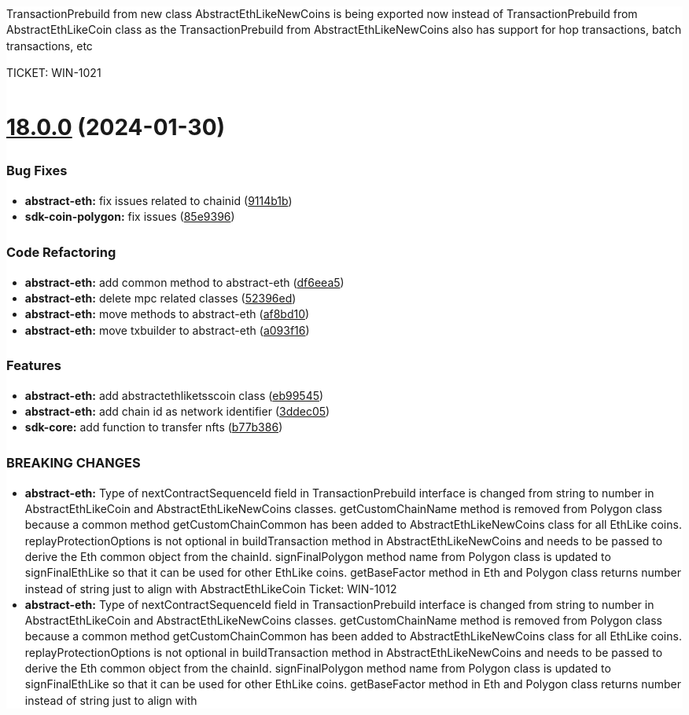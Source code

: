 TransactionPrebuild from new class AbstractEthLikeNewCoins is being
exported now instead of TransactionPrebuild from AbstractEthLikeCoin
class as the TransactionPrebuild from AbstractEthLikeNewCoins also has
support for hop transactions, batch transactions, etc

TICKET: WIN-1021

# [18.0.0](https://github.com/BitGo/BitGoJS/compare/@bitgo/abstract-eth@1.4.0...@bitgo/abstract-eth@18.0.0) (2024-01-30)

### Bug Fixes

- **abstract-eth:** fix issues related to chainid ([9114b1b](https://github.com/BitGo/BitGoJS/commit/9114b1b95ca0929d2d1ef5b33ba4f35e1184b5c7))
- **sdk-coin-polygon:** fix issues ([85e9396](https://github.com/BitGo/BitGoJS/commit/85e93967abd056f5054198f385a1b109246a281f))

### Code Refactoring

- **abstract-eth:** add common method to abstract-eth ([df6eea5](https://github.com/BitGo/BitGoJS/commit/df6eea5d299c415b30263d1713335c14e5abef4a))
- **abstract-eth:** delete mpc related classes ([52396ed](https://github.com/BitGo/BitGoJS/commit/52396ed5aae8b27f0cc6caee7011a7c6882b9dea))
- **abstract-eth:** move methods to abstract-eth ([af8bd10](https://github.com/BitGo/BitGoJS/commit/af8bd10e24c8d58fc227494de6a614098265580a))
- **abstract-eth:** move txbuilder to abstract-eth ([a093f16](https://github.com/BitGo/BitGoJS/commit/a093f16465b691d82b2709245cc806fc0eb66212))

### Features

- **abstract-eth:** add abstractethliketsscoin class ([eb99545](https://github.com/BitGo/BitGoJS/commit/eb995457d7787af073f0a9eafe6e4d420228f5f0))
- **abstract-eth:** add chain id as network identifier ([3ddec05](https://github.com/BitGo/BitGoJS/commit/3ddec05705cff891e46d21743d0ee864d68ab216))
- **sdk-core:** add function to transfer nfts ([b77b386](https://github.com/BitGo/BitGoJS/commit/b77b386bf77408d4b1617ba3bc44e5899a65f2e0))

### BREAKING CHANGES

- **abstract-eth:** Type of nextContractSequenceId field in TransactionPrebuild
  interface is changed from string to number in AbstractEthLikeCoin and AbstractEthLikeNewCoins classes.
  getCustomChainName method is removed from Polygon class because a common
  method getCustomChainCommon has been added to AbstractEthLikeNewCoins
  class for all EthLike coins. replayProtectionOptions is not optional in buildTransaction method in AbstractEthLikeNewCoins
  and needs to be passed to derive the Eth common object from the chainId.
  signFinalPolygon method name from Polygon class is updated to signFinalEthLike so that
  it can be used for other EthLike coins. getBaseFactor method in Eth
  and Polygon class returns number instead of string just to align with
  AbstractEthLikeCoin
  Ticket: WIN-1012
- **abstract-eth:** Type of nextContractSequenceId field in TransactionPrebuild
  interface is changed from string to number in AbstractEthLikeCoin and AbstractEthLikeNewCoins classes.
  getCustomChainName method is removed from Polygon class because a common
  method getCustomChainCommon has been added to AbstractEthLikeNewCoins
  class for all EthLike coins. replayProtectionOptions is not optional in buildTransaction method in AbstractEthLikeNewCoins
  and needs to be passed to derive the Eth common object from the chainId.
  signFinalPolygon method name from Polygon class is updated to signFinalEthLike so that
  it can be used for other EthLike coins. getBaseFactor method in Eth
  and Polygon class returns number instead of string just to align with